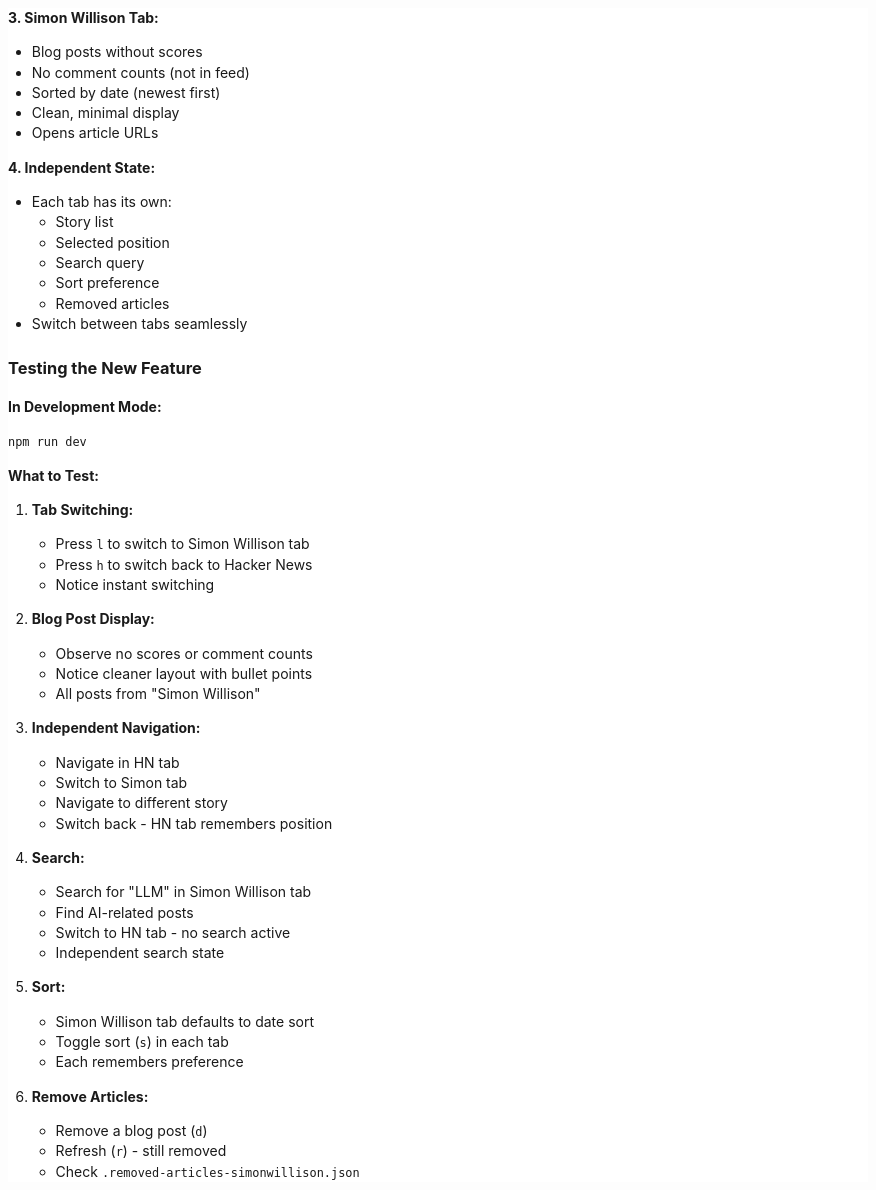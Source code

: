 **3. Simon Willison Tab:**
- Blog posts without scores
- No comment counts (not in feed)
- Sorted by date (newest first)
- Clean, minimal display
- Opens article URLs

**4. Independent State:**
- Each tab has its own:
  - Story list
  - Selected position
  - Search query
  - Sort preference
  - Removed articles
- Switch between tabs seamlessly

### Testing the New Feature

**In Development Mode:**
```bash
npm run dev
```

**What to Test:**

1. **Tab Switching:**
   - Press `l` to switch to Simon Willison tab
   - Press `h` to switch back to Hacker News
   - Notice instant switching

2. **Blog Post Display:**
   - Observe no scores or comment counts
   - Notice cleaner layout with bullet points
   - All posts from "Simon Willison"

3. **Independent Navigation:**
   - Navigate in HN tab
   - Switch to Simon tab
   - Navigate to different story
   - Switch back - HN tab remembers position

4. **Search:**
   - Search for "LLM" in Simon Willison tab
   - Find AI-related posts
   - Switch to HN tab - no search active
   - Independent search state

5. **Sort:**
   - Simon Willison tab defaults to date sort
   - Toggle sort (`s`) in each tab
   - Each remembers preference

6. **Remove Articles:**
   - Remove a blog post (`d`)
   - Refresh (`r`) - still removed
   - Check `.removed-articles-simonwillison.json`
